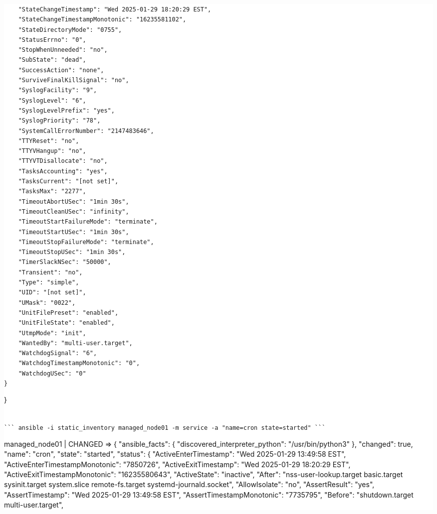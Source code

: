         "StateChangeTimestamp": "Wed 2025-01-29 18:20:29 EST",
        "StateChangeTimestampMonotonic": "16235581102",
        "StateDirectoryMode": "0755",
        "StatusErrno": "0",
        "StopWhenUnneeded": "no",
        "SubState": "dead",
        "SuccessAction": "none",
        "SurviveFinalKillSignal": "no",
        "SyslogFacility": "9",
        "SyslogLevel": "6",
        "SyslogLevelPrefix": "yes",
        "SyslogPriority": "78",
        "SystemCallErrorNumber": "2147483646",
        "TTYReset": "no",
        "TTYVHangup": "no",
        "TTYVTDisallocate": "no",
        "TasksAccounting": "yes",
        "TasksCurrent": "[not set]",
        "TasksMax": "2277",
        "TimeoutAbortUSec": "1min 30s",
        "TimeoutCleanUSec": "infinity",
        "TimeoutStartFailureMode": "terminate",
        "TimeoutStartUSec": "1min 30s",
        "TimeoutStopFailureMode": "terminate",
        "TimeoutStopUSec": "1min 30s",
        "TimerSlackNSec": "50000",
        "Transient": "no",
        "Type": "simple",
        "UID": "[not set]",
        "UMask": "0022",
        "UnitFilePreset": "enabled",
        "UnitFileState": "enabled",
        "UtmpMode": "init",
        "WantedBy": "multi-user.target",
        "WatchdogSignal": "6",
        "WatchdogTimestampMonotonic": "0",
        "WatchdogUSec": "0"
    }
}
```

``` ansible -i static_inventory managed_node01 -m service -a "name=cron state=started" ```

```
managed_node01 | CHANGED => {
    "ansible_facts": {
        "discovered_interpreter_python": "/usr/bin/python3"
    },
    "changed": true,
    "name": "cron",
    "state": "started",
    "status": {
        "ActiveEnterTimestamp": "Wed 2025-01-29 13:49:58 EST",
        "ActiveEnterTimestampMonotonic": "7850726",
        "ActiveExitTimestamp": "Wed 2025-01-29 18:20:29 EST",
        "ActiveExitTimestampMonotonic": "16235580643",
        "ActiveState": "inactive",
        "After": "nss-user-lookup.target basic.target sysinit.target system.slice remote-fs.target systemd-journald.socket",
        "AllowIsolate": "no",
        "AssertResult": "yes",
        "AssertTimestamp": "Wed 2025-01-29 13:49:58 EST",
        "AssertTimestampMonotonic": "7735795",
        "Before": "shutdown.target multi-user.target",